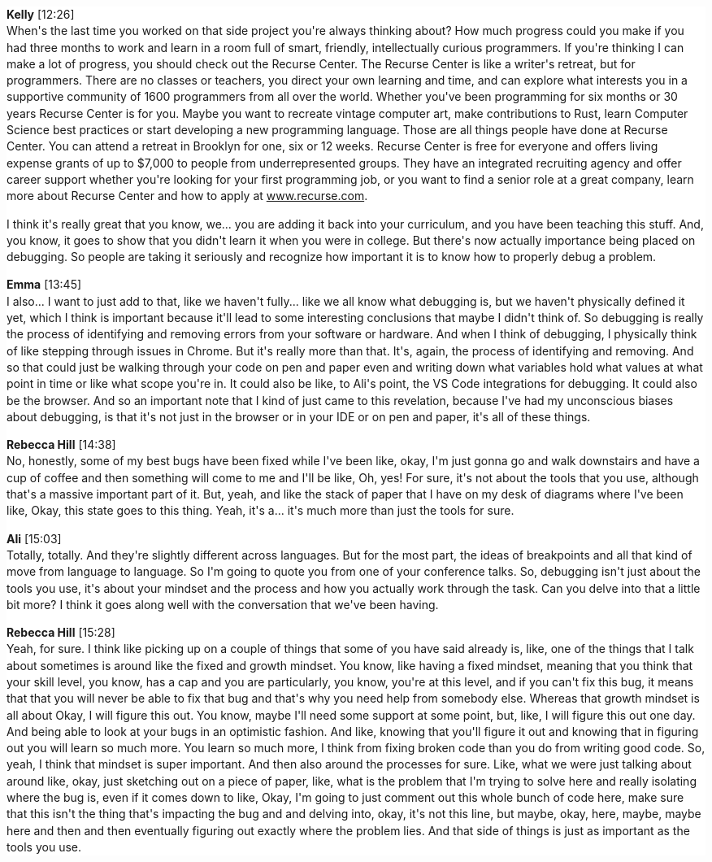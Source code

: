 **Kelly** [12:26]  
When's the last time you worked on that side project you're always thinking about? How much progress could you make if you had three months to work and learn in a room full of smart, friendly, intellectually curious programmers. If you're thinking I can make a lot of progress, you should check out the Recurse Center. The Recurse Center is like a writer's retreat, but for programmers. There are no classes or teachers, you direct your own learning and time, and can explore what interests you in a supportive community of 1600 programmers from all over the world. Whether you've been programming for six months or 30 years Recurse Center is for you. Maybe you want to recreate vintage computer art, make contributions to Rust, learn Computer Science best practices or start developing a new programming language. Those are all things people have done at Recurse Center. You can attend a retreat in Brooklyn for one, six or 12 weeks. Recurse Center is free for everyone and offers living expense grants of up to \$7,000 to people from underrepresented groups. They have an integrated recruiting agency and offer career support whether you're looking for your first programming job, or you want to find a senior role at a great company, learn more about Recurse Center and how to apply at www.recurse.com.

I think it's really great that you know, we... you are adding it back into your curriculum, and you have been teaching this stuff. And, you know, it goes to show that you didn't learn it when you were in college. But there's now actually importance being placed on debugging. So people are taking it seriously and recognize how important it is to know how to properly debug a problem.

**Emma** [13:45]  
I also... I want to just add to that, like we haven't fully... like we all know what debugging is, but we haven't physically defined it yet, which I think is important because it'll lead to some interesting conclusions that maybe I didn't think of. So debugging is really the process of identifying and removing errors from your software or hardware. And when I think of debugging, I physically think of like stepping through issues in Chrome. But it's really more than that. It's, again, the process of identifying and removing. And so that could just be walking through your code on pen and paper even and writing down what variables hold what values at what point in time or like what scope you're in. It could also be like, to Ali's point, the VS Code integrations for debugging. It could also be the browser. And so an important note that I kind of just came to this revelation, because I've had my unconscious biases about debugging, is that it's not just in the browser or in your IDE or on pen and paper, it's all of these things.

**Rebecca Hill** [14:38]  
No, honestly, some of my best bugs have been fixed while I've been like, okay, I'm just gonna go and walk downstairs and have a cup of coffee and then something will come to me and I'll be like, Oh, yes! For sure, it's not about the tools that you use, although that's a massive important part of it. But, yeah, and like the stack of paper that I have on my desk of diagrams where I've been like, Okay, this state goes to this thing. Yeah, it's a... it's much more than just the tools for sure.

**Ali** [15:03]  
Totally, totally. And they're slightly different across languages. But for the most part, the ideas of breakpoints and all that kind of move from language to language. So I'm going to quote you from one of your conference talks. So, debugging isn't just about the tools you use, it's about your mindset and the process and how you actually work through the task. Can you delve into that a little bit more? I think it goes along well with the conversation that we've been having.

**Rebecca Hill** [15:28]  
Yeah, for sure. I think like picking up on a couple of things that some of you have said already is, like, one of the things that I talk about sometimes is around like the fixed and growth mindset. You know, like having a fixed mindset, meaning that you think that your skill level, you know, has a cap and you are particularly, you know, you're at this level, and if you can't fix this bug, it means that that you will never be able to fix that bug and that's why you need help from somebody else. Whereas that growth mindset is all about Okay, I will figure this out. You know, maybe I'll need some support at some point, but, like, I will figure this out one day. And being able to look at your bugs in an optimistic fashion. And like, knowing that you'll figure it out and knowing that in figuring out you will learn so much more. You learn so much more, I think from fixing broken code than you do from writing good code. So, yeah, I think that mindset is super important. And then also around the processes for sure. Like, what we were just talking about around like, okay, just sketching out on a piece of paper, like, what is the problem that I'm trying to solve here and really isolating where the bug is, even if it comes down to like, Okay, I'm going to just comment out this whole bunch of code here, make sure that this isn't the thing that's impacting the bug and and delving into, okay, it's not this line, but maybe, okay, here, maybe, maybe here and then and then eventually figuring out exactly where the problem lies. And that side of things is just as important as the tools you use.